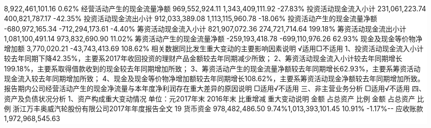 8,922,461,101.16
0.62%
经营活动产生的现金流量净额
969,552,924.11
1,343,409,111.92
-27.83%
投资活动现金流入小计
231,061,223.74
400,821,787.17
-42.35%
投资活动现金流出小计
912,033,389.08
1,113,115,960.78
-18.06%
投资活动产生的现金流量净额
-680,972,165.34
-712,294,173.61
-4.40%
筹资活动现金流入小计
821,907,072.36
274,721,714.64
199.18%
筹资活动现金流出小计
1,081,100,491.14
973,832,690.90
11.02%
筹资活动产生的现金流量净额
-259,193,418.78
-699,110,976.26
62.93%
现金及现金等价物净增加额
3,770,020.21
-43,743,413.69
108.62%
相关数据同比发生重大变动的主要影响因素说明
√适用□不适用
1、投资活动现金流入小计较去年同期下降42.35%，主要系2017年收回投资的理财产品金额较去年同期减少所致；
2、筹资活动现金流入小计较去年同期增长199.18%，主要系取得借款收到的现金较去年同期增加所致；
3、筹资活动产生的现金流量净额较去年同期增长62.93%，主要系筹资活动现金流入较去年同期增加所致；
4、现金及现金等价物净增加额较去年同期增长108.62%，主要系筹资活动现金净额较去年同期增加所致。报告期内公司经营活动产生的现金净流量与本年度净利润存在重大差异的原因说明
□适用√不适用
三、非主营业务分析
□适用√不适用
四、资产及负债状况分析
1、资产构成重大变动情况
单位：元2017年末
2016年末
比重增减
重大变动说明
金额
占总资产
比例
金额
占总资产
比例
浙江万丰奥威汽轮股份有限公司2017年年度报告全文
19
货币资金
978,482,486.50
9.74%1,013,393,101.45
10.91%
-1.17%--
应收账款
1,972,968,545.63